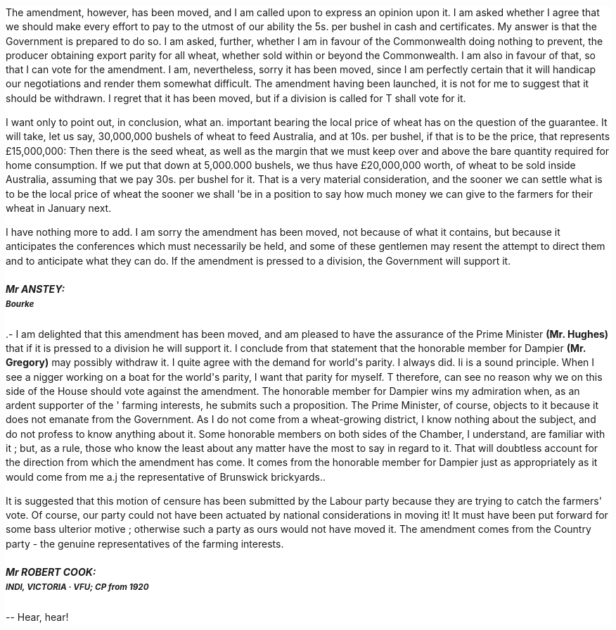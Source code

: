 The amendment, however, has been moved, and I am called upon to express an opinion upon it. I am asked whether I agree that we should make every effort to pay to the utmost of our ability the 5s. per bushel in cash and certificates. My answer is that the Government is prepared to do so. I am asked, further, whether I am in favour of the Commonwealth doing nothing to prevent, the producer obtaining export parity for all wheat, whether sold within or beyond the Commonwealth. I am also in favour of that, so that I can vote for the amendment. I am, nevertheless, sorry it has been moved, since I am perfectly certain that it will handicap our negotiations and render them somewhat difficult. The amendment having been launched, it is not for me to suggest that it should be withdrawn. I regret that it has been moved, but if a division is called for T shall vote for it. 

I want only to point out, in conclusion, what an. important bearing the local price of wheat has on the question of the guarantee. It will take, let us say, 30,000,000 bushels of wheat to feed Australia, and at 10s. per bushel, if that is to be the price, that represents £15,000,000: Then there is the seed wheat, as well as the margin that we must keep over and above the bare quantity required for home consumption. If we put that down at 5,000.000 bushels, we thus have £20,000,000 worth, of wheat to be sold inside Australia, assuming that we pay 30s. per bushel for it. That is a very material consideration, and the sooner we can settle what is to be the local price of wheat the sooner we shall 'be in a position to say how much money we can give to the farmers for their wheat in January next. 

I have nothing more to add. I am sorry the amendment has been moved, not because of what it contains, but because it anticipates the conferences which must necessarily be held, and some of these gentlemen may resent the attempt to direct them and to anticipate what they can do. If the amendment is pressed to a division, the Government will support it. 

##### Mr ANSTEY:<br><small class="text-muted">Bourke</small>

.- I am delighted that this amendment has been moved, and am pleased to have the assurance of the Prime Minister  **(Mr. Hughes)**  that if it is pressed to a division he will support it. I conclude from that statement that the honorable member for Dampier  **(Mr. Gregory)**  may possibly withdraw it. I quite agree with the demand for world's parity. I always did. Ii is a sound principle. When I see a nigger working on a boat for the world's parity, I want that parity for myself. T therefore, can see no reason why we on this side of the House should vote against the amendment. The honorable member for Dampier wins my admiration when, as an ardent supporter of the ' farming interests, he submits such a proposition. The Prime Minister, of course, objects to it because it does not emanate from the Government. As I do not come from a wheat-growing district, I know nothing about the subject, and do not profess to know anything about it. Some honorable members on both sides of the Chamber, I understand, are familiar with it ; but, as a rule, those who know the least about any matter have the most to say in regard to it. That will doubtless account for the direction from which the amendment has come. It comes from the honorable member for Dampier just as appropriately as it would come from me a.j the representative of Brunswick brickyards.. 

It is suggested that this motion of censure has been submitted by the Labour party because they are trying to catch the farmers' vote. Of course, our party could not have been actuated by national considerations in moving it! It must have been put forward for some bass ulterior motive ; otherwise such a party as ours would not have moved it. The amendment comes from the Country party - the genuine representatives of the farming interests. 

##### Mr ROBERT COOK:<br><small class="text-muted">INDI, VICTORIA &middot; VFU; CP from 1920</small>

--  Hear, hear! 
